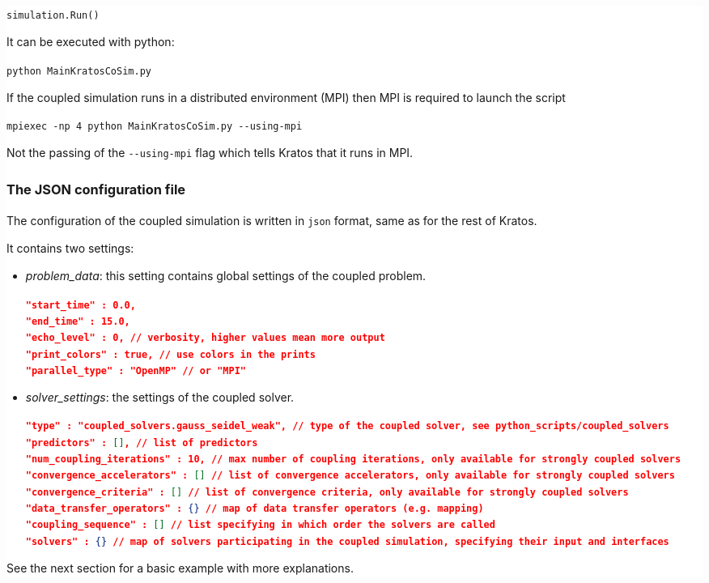 ```py
simulation.Run()
```

It can be executed with python:

```
python MainKratosCoSim.py
```

If the coupled simulation runs in a distributed environment (MPI) then MPI is required to launch the script

```
mpiexec -np 4 python MainKratosCoSim.py --using-mpi
```

Not the passing of the `--using-mpi` flag which tells Kratos that it runs in MPI.


<a name="user-guide-the-json-configuration-file"></a>


### The JSON configuration file

The configuration of the coupled simulation is written in `json` format, same as for the rest of Kratos.

It contains two settings:
- _problem_data_: this setting contains global settings of the coupled problem.
  ```json
  "start_time" : 0.0,
  "end_time" : 15.0,
  "echo_level" : 0, // verbosity, higher values mean more output
  "print_colors" : true, // use colors in the prints
  "parallel_type" : "OpenMP" // or "MPI"
  ```

- _solver_settings_: the settings of the coupled solver.
  ```json
  "type" : "coupled_solvers.gauss_seidel_weak", // type of the coupled solver, see python_scripts/coupled_solvers
  "predictors" : [], // list of predictors
  "num_coupling_iterations" : 10, // max number of coupling iterations, only available for strongly coupled solvers
  "convergence_accelerators" : [] // list of convergence accelerators, only available for strongly coupled solvers
  "convergence_criteria" : [] // list of convergence criteria, only available for strongly coupled solvers
  "data_transfer_operators" : {} // map of data transfer operators (e.g. mapping)
  "coupling_sequence" : [] // list specifying in which order the solvers are called
  "solvers" : {} // map of solvers participating in the coupled simulation, specifying their input and interfaces
  ```

See the next section for a basic example with more explanations.


<a name="user-guide-basic-fsi-example"></a>
